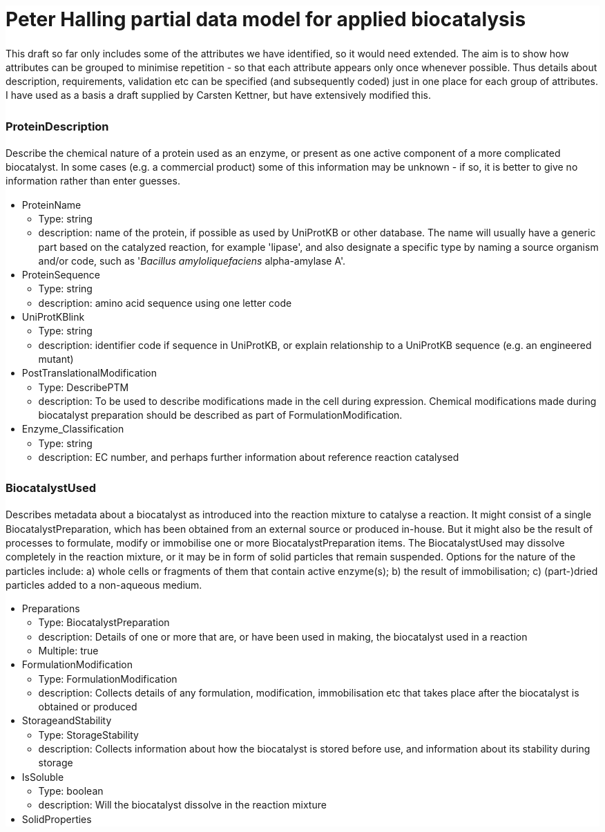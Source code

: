 
# Peter Halling partial data model for applied biocatalysis

This draft so far only includes some of the attributes we have identified, so it would need extended. The aim is to show how attributes can be grouped to minimise repetition - so that each attribute appears only once whenever possible. Thus details about description, requirements, validation etc can be specified (and subsequently coded) just in one place for each group of attributes. I have used as a basis a draft supplied by Carsten Kettner, but have extensively modified this.


### ProteinDescription

Describe the chemical nature of a protein used as an enzyme, or present as one active component of a more complicated biocatalyst. In some cases (e.g. a commercial product) some of this information may be unknown - if so, it is better to give no information rather than enter guesses.

- ProteinName
  - Type: string
  - description: name of the protein, if possible as used by UniProtKB or other database. The name will usually have a generic part based on the catalyzed reaction, for example 'lipase', and also designate a specific type by naming a source organism and/or code, such as '_Bacillus amyloliquefaciens_ alpha-amylase A'.
- ProteinSequence
  - Type: string
  - description: amino acid sequence using one letter code
- UniProtKBlink
  - Type: string
  - description: identifier code if sequence in UniProtKB, or explain relationship to a UniProtKB sequence (e.g. an engineered mutant)
- PostTranslationalModification
  - Type: DescribePTM
  - description: To be used to describe modifications made in the cell during expression. Chemical modifications made during biocatalyst preparation should be described as part of FormulationModification.
- Enzyme\_Classification
  - Type: string
  - description: EC number, and perhaps further information about reference reaction catalysed

### BiocatalystUsed

Describes metadata about a biocatalyst as introduced into the reaction mixture to catalyse a reaction. It might consist of a single BiocatalystPreparation, which has been obtained from an external source or produced in-house. But it might also be the result of processes to formulate, modify or immobilise one or more BiocatalystPreparation items. The BiocatalystUsed may dissolve completely in the reaction mixture, or it may be in form of solid particles that remain suspended. Options for the nature of the particles include: a) whole cells or fragments of them that contain active enzyme(s); b) the result of immobilisation; c) (part-)dried particles added to a non-aqueous medium.

- Preparations
  - Type: BiocatalystPreparation
  - description: Details of one or more that are, or have been used in making, the biocatalyst used in a reaction
  - Multiple: true
- FormulationModification
  - Type: FormulationModification
  - description: Collects details of any formulation, modification, immobilisation etc that takes place after the biocatalyst is obtained or produced
- StorageandStability
  - Type: StorageStability
  - description: Collects information about how the biocatalyst is stored before use, and information about its stability during storage
- IsSoluble
  - Type: boolean
  - description: Will the biocatalyst dissolve in the reaction mixture
- SolidProperties